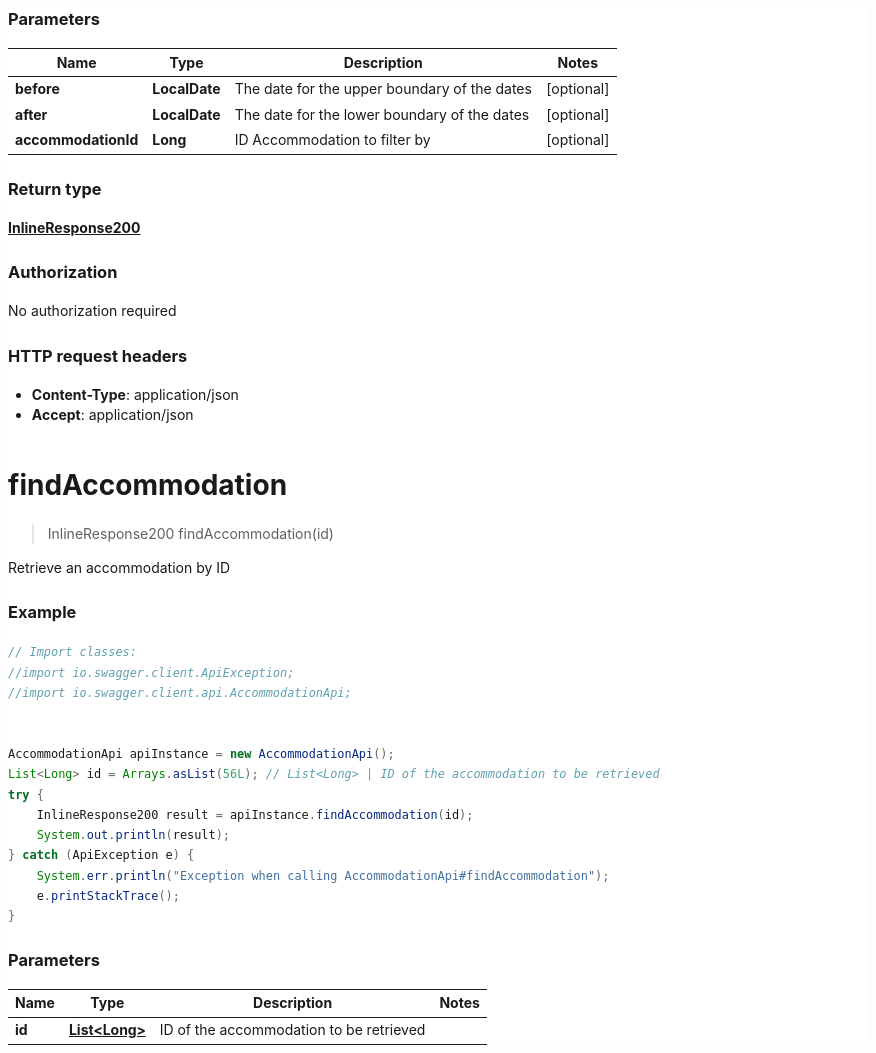 ### Parameters

Name | Type | Description  | Notes
------------- | ------------- | ------------- | -------------
 **before** | **LocalDate**| The date for the upper boundary of the dates | [optional]
 **after** | **LocalDate**| The date for the lower boundary of the dates | [optional]
 **accommodationId** | **Long**| ID Accommodation to filter by | [optional]

### Return type

[**InlineResponse200**](InlineResponse200.md)

### Authorization

No authorization required

### HTTP request headers

 - **Content-Type**: application/json
 - **Accept**: application/json

<a name="findAccommodation"></a>
# **findAccommodation**
> InlineResponse200 findAccommodation(id)



Retrieve an accommodation by ID

### Example
```java
// Import classes:
//import io.swagger.client.ApiException;
//import io.swagger.client.api.AccommodationApi;


AccommodationApi apiInstance = new AccommodationApi();
List<Long> id = Arrays.asList(56L); // List<Long> | ID of the accommodation to be retrieved
try {
    InlineResponse200 result = apiInstance.findAccommodation(id);
    System.out.println(result);
} catch (ApiException e) {
    System.err.println("Exception when calling AccommodationApi#findAccommodation");
    e.printStackTrace();
}
```

### Parameters

Name | Type | Description  | Notes
------------- | ------------- | ------------- | -------------
 **id** | [**List&lt;Long&gt;**](Long.md)| ID of the accommodation to be retrieved |
